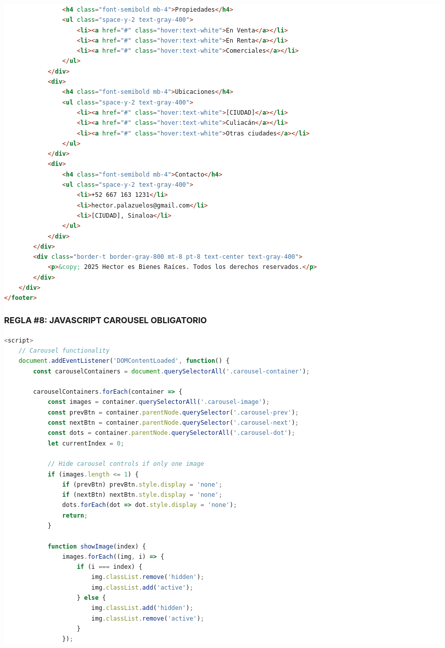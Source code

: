 ```html
                <h4 class="font-semibold mb-4">Propiedades</h4>
                <ul class="space-y-2 text-gray-400">
                    <li><a href="#" class="hover:text-white">En Venta</a></li>
                    <li><a href="#" class="hover:text-white">En Renta</a></li>
                    <li><a href="#" class="hover:text-white">Comerciales</a></li>
                </ul>
            </div>
            <div>
                <h4 class="font-semibold mb-4">Ubicaciones</h4>
                <ul class="space-y-2 text-gray-400">
                    <li><a href="#" class="hover:text-white">[CIUDAD]</a></li>
                    <li><a href="#" class="hover:text-white">Culiacán</a></li>
                    <li><a href="#" class="hover:text-white">Otras ciudades</a></li>
                </ul>
            </div>
            <div>
                <h4 class="font-semibold mb-4">Contacto</h4>
                <ul class="space-y-2 text-gray-400">
                    <li>+52 667 163 1231</li>
                    <li>hector.palazuelos@gmail.com</li>
                    <li>[CIUDAD], Sinaloa</li>
                </ul>
            </div>
        </div>
        <div class="border-t border-gray-800 mt-8 pt-8 text-center text-gray-400">
            <p>&copy; 2025 Hector es Bienes Raíces. Todos los derechos reservados.</p>
        </div>
    </div>
</footer>
```

### REGLA #8: JAVASCRIPT CAROUSEL OBLIGATORIO
```javascript
<script>
    // Carousel functionality
    document.addEventListener('DOMContentLoaded', function() {
        const carouselContainers = document.querySelectorAll('.carousel-container');
        
        carouselContainers.forEach(container => {
            const images = container.querySelectorAll('.carousel-image');
            const prevBtn = container.parentNode.querySelector('.carousel-prev');
            const nextBtn = container.parentNode.querySelector('.carousel-next');
            const dots = container.parentNode.querySelectorAll('.carousel-dot');
            let currentIndex = 0;
            
            // Hide carousel controls if only one image
            if (images.length <= 1) {
                if (prevBtn) prevBtn.style.display = 'none';
                if (nextBtn) nextBtn.style.display = 'none';
                dots.forEach(dot => dot.style.display = 'none');
                return;
            }
            
            function showImage(index) {
                images.forEach((img, i) => {
                    if (i === index) {
                        img.classList.remove('hidden');
                        img.classList.add('active');
                    } else {
                        img.classList.add('hidden');
                        img.classList.remove('active');
                    }
                });
```